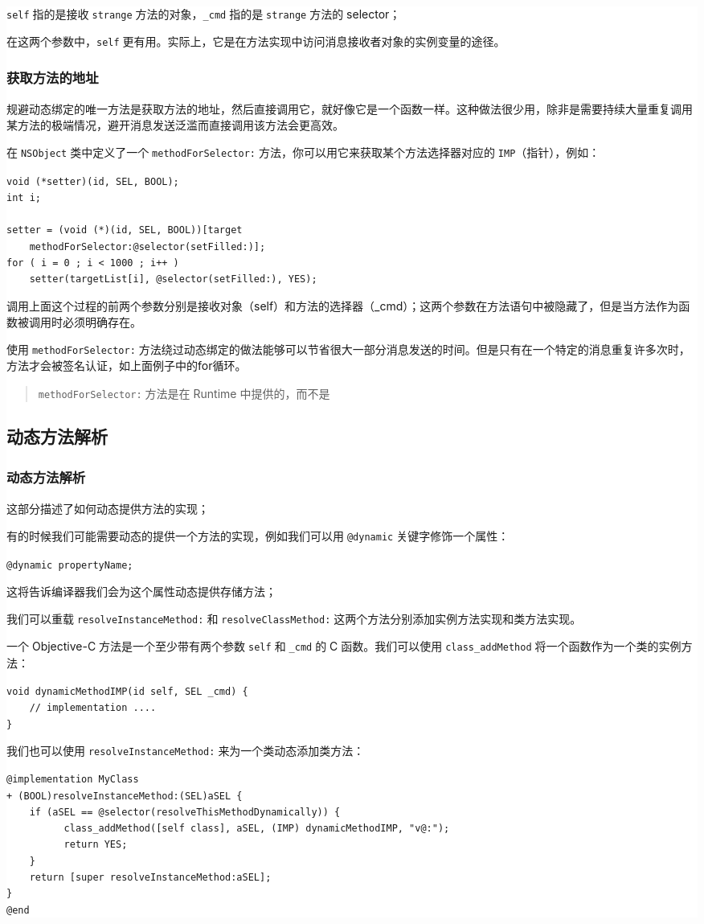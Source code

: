`self` 指的是接收 `strange` 方法的对象，`_cmd` 指的是 `strange` 方法的 selector；

在这两个参数中，`self` 更有用。实际上，它是在方法实现中访问消息接收者对象的实例变量的途径。

### 获取方法的地址

规避动态绑定的唯一方法是获取方法的地址，然后直接调用它，就好像它是一个函数一样。这种做法很少用，除非是需要持续大量重复调用某方法的极端情况，避开消息发送泛滥而直接调用该方法会更高效。

在 `NSObject` 类中定义了一个 `methodForSelector:` 方法，你可以用它来获取某个方法选择器对应的 `IMP`（指针），例如：

```objc
void (*setter)(id, SEL, BOOL);
int i;
 
setter = (void (*)(id, SEL, BOOL))[target
    methodForSelector:@selector(setFilled:)];
for ( i = 0 ; i < 1000 ; i++ )
    setter(targetList[i], @selector(setFilled:), YES);
```

调用上面这个过程的前两个参数分别是接收对象（self）和方法的选择器（_cmd）；这两个参数在方法语句中被隐藏了，但是当方法作为函数被调用时必须明确存在。

使用 `methodForSelector:` 方法绕过动态绑定的做法能够可以节省很大一部分消息发送的时间。但是只有在一个特定的消息重复许多次时，方法才会被签名认证，如上面例子中的for循环。

> `methodForSelector:` 方法是在 Runtime 中提供的，而不是 

## 动态方法解析

### 动态方法解析

这部分描述了如何动态提供方法的实现；

有的时候我们可能需要动态的提供一个方法的实现，例如我们可以用 `@dynamic` 关键字修饰一个属性：

```
@dynamic propertyName;
```

这将告诉编译器我们会为这个属性动态提供存储方法；

我们可以重载 `resolveInstanceMethod:` 和 `resolveClassMethod:` 这两个方法分别添加实例方法实现和类方法实现。

一个 Objective-C 方法是一个至少带有两个参数 `self` 和 `_cmd` 的 C 函数。我们可以使用 `class_addMethod` 将一个函数作为一个类的实例方法：

```objc
void dynamicMethodIMP(id self, SEL _cmd) {
    // implementation ....
}
```

我们也可以使用 `resolveInstanceMethod:` 来为一个类动态添加类方法：

```objc
@implementation MyClass
+ (BOOL)resolveInstanceMethod:(SEL)aSEL {
    if (aSEL == @selector(resolveThisMethodDynamically)) {
          class_addMethod([self class], aSEL, (IMP) dynamicMethodIMP, "v@:");
          return YES;
    }
    return [super resolveInstanceMethod:aSEL];
}
@end
```
